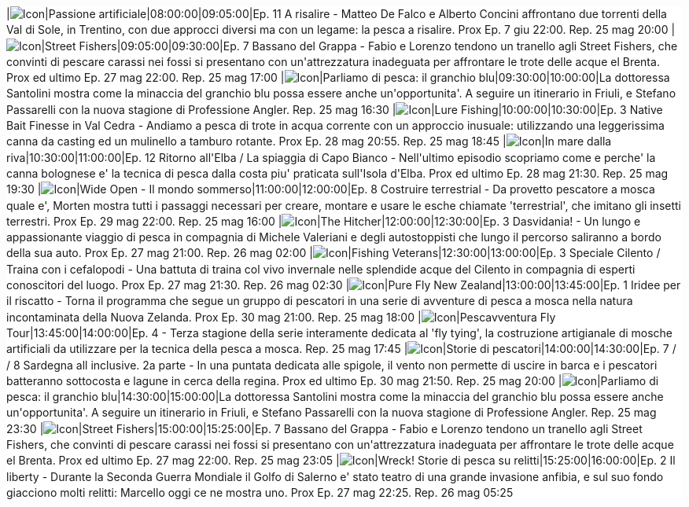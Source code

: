 |![Icon](https://guidatv.sky.it/uuid/6aff1bad-75d7-476f-b1f7-f3a5b32588e7/cover?md5ChecksumParam=f27f630c36b71383750e4718ae78fdbe)|Passione artificiale|08:00:00|09:05:00|Ep. 11 A risalire - Matteo De Falco e Alberto Concini affrontano due torrenti della Val di Sole, in Trentino, con due approcci diversi ma con un legame: la pesca a risalire. Prox Ep. 7 giu 22:00. Rep. 25 mag 20:00
|![Icon](https://guidatv.sky.it/uuid/f5c22835-e3d4-4c16-8c7f-a76b7dbb4f66/cover?md5ChecksumParam=23e9df8867f727f154b11c52cfeeb8b5)|Street Fishers|09:05:00|09:30:00|Ep. 7 Bassano del Grappa - Fabio e Lorenzo tendono un tranello agli Street Fishers, che convinti di pescare carassi nei fossi si presentano con un&#039;attrezzatura inadeguata per affrontare le trote delle acque el Brenta. Prox ed ultimo Ep. 27 mag 22:00. Rep. 25 mag 17:00
|![Icon](https://guidatv.sky.it/uuid/5837ec3a-c008-44c5-a482-d6f9485dd2f5/cover?md5ChecksumParam=1529d99e6cb8ab9edae56d6b82f23459)|Parliamo di pesca: il granchio blu|09:30:00|10:00:00|La dottoressa Santolini mostra come la minaccia del granchio blu possa essere anche un&#039;opportunita&#039;. A seguire un itinerario in Friuli, e Stefano Passarelli con la nuova stagione di Professione Angler. Rep. 25 mag 16:30
|![Icon](https://guidatv.sky.it/uuid/49443faf-344e-4272-8e32-ebe2b2a9ab8f/cover?md5ChecksumParam=5f2777185a08555e09936eb0ec05ff6c)|Lure Fishing|10:00:00|10:30:00|Ep. 3 Native Bait Finesse in Val Cedra - Andiamo a pesca di trote in acqua corrente con un approccio inusuale: utilizzando una leggerissima canna da casting ed un mulinello a tamburo rotante. Prox Ep. 28 mag 20:55. Rep. 25 mag 18:45
|![Icon](https://guidatv.sky.it/uuid/c38680fc-ee8f-4b3d-9707-0a74b14acb1b/cover?md5ChecksumParam=f98ecc52c64b30b45790092250b4a279)|In mare dalla riva|10:30:00|11:00:00|Ep. 12 Ritorno all&#039;Elba / La spiaggia di Capo Bianco - Nell&#039;ultimo episodio scopriamo come e perche&#039; la canna bolognese e&#039; la tecnica di pesca dalla costa piu&#039; praticata sull&#039;Isola d&#039;Elba. Prox ed ultimo Ep. 28 mag 21:30. Rep. 25 mag 19:30
|![Icon](https://guidatv.sky.it/uuid/abc1fd60-1800-4596-94cb-3fe8f8f75530/cover?md5ChecksumParam=ee78faea516326eabdbd210f552431d2)|Wide Open - Il mondo sommerso|11:00:00|12:00:00|Ep. 8 Costruire terrestrial - Da provetto pescatore a mosca quale e&#039;, Morten mostra tutti i passaggi necessari per creare, montare e usare le esche chiamate &#039;terrestrial&#039;, che imitano gli insetti terrestri. Prox Ep. 29 mag 22:00. Rep. 25 mag 16:00
|![Icon](https://guidatv.sky.it/uuid/798d0381-86bb-4d65-91e6-b03d68ec4cb8/cover?md5ChecksumParam=05cccb0defe5936772911f5f056ae898)|The Hitcher|12:00:00|12:30:00|Ep. 3 Dasvidania! - Un lungo e appassionante viaggio di pesca in compagnia di Michele Valeriani e degli autostoppisti che lungo il percorso saliranno a bordo della sua auto. Prox Ep. 27 mag 21:00. Rep. 26 mag 02:00
|![Icon](https://guidatv.sky.it/uuid/6146741a-096f-418b-ad46-7ce939a461ae/cover?md5ChecksumParam=eda71f2f646be1cd4ba6a1a28bbf88f7)|Fishing Veterans|12:30:00|13:00:00|Ep. 3 Speciale Cilento / Traina con i cefalopodi - Una battuta di traina col vivo invernale nelle splendide acque del Cilento in compagnia di esperti conoscitori del luogo. Prox Ep. 27 mag 21:30. Rep. 26 mag 02:30
|![Icon](https://guidatv.sky.it/uuid/04ec2295-5ea7-49c7-b4d3-47f7bc3f33ac/cover?md5ChecksumParam=439954e195965ee291330ac48fb2f3d9)|Pure Fly New Zealand|13:00:00|13:45:00|Ep. 1 Iridee per il riscatto - Torna il programma che segue un gruppo di pescatori in una serie di avventure di pesca a mosca nella natura incontaminata della Nuova Zelanda. Prox Ep. 30 mag 21:00. Rep. 25 mag 18:00
|![Icon](https://guidatv.sky.it/uuid/782d7952-3f75-41e4-af89-60e0c4715a75/cover?md5ChecksumParam=3ec49ac32e4126d38745b47b1b72ecbc)|Pescavventura Fly Tour|13:45:00|14:00:00|Ep. 4 - Terza stagione della serie interamente dedicata al &#039;fly tying&#039;, la costruzione artigianale di mosche artificiali da utilizzare per la tecnica della pesca a mosca. Rep. 25 mag 17:45
|![Icon](https://guidatv.sky.it/uuid/45ebb231-36b9-4ff2-9dd4-95de8c914ee3/cover?md5ChecksumParam=c37982fcbd82b7881f174a78d5870f1d)|Storie di pescatori|14:00:00|14:30:00|Ep. 7 / / 8 Sardegna all inclusive. 2a parte - In una puntata dedicata alle spigole, il vento non permette di uscire in barca e i pescatori batteranno sottocosta e lagune in cerca della regina. Prox ed ultimo Ep. 30 mag 21:50. Rep. 25 mag 20:00
|![Icon](https://guidatv.sky.it/uuid/5837ec3a-c008-44c5-a482-d6f9485dd2f5/cover?md5ChecksumParam=1529d99e6cb8ab9edae56d6b82f23459)|Parliamo di pesca: il granchio blu|14:30:00|15:00:00|La dottoressa Santolini mostra come la minaccia del granchio blu possa essere anche un&#039;opportunita&#039;. A seguire un itinerario in Friuli, e Stefano Passarelli con la nuova stagione di Professione Angler. Rep. 25 mag 23:30
|![Icon](https://guidatv.sky.it/uuid/f5c22835-e3d4-4c16-8c7f-a76b7dbb4f66/cover?md5ChecksumParam=23e9df8867f727f154b11c52cfeeb8b5)|Street Fishers|15:00:00|15:25:00|Ep. 7 Bassano del Grappa - Fabio e Lorenzo tendono un tranello agli Street Fishers, che convinti di pescare carassi nei fossi si presentano con un&#039;attrezzatura inadeguata per affrontare le trote delle acque el Brenta. Prox ed ultimo Ep. 27 mag 22:00. Rep. 25 mag 23:05
|![Icon](https://guidatv.sky.it/uuid/84f9bbb6-d2a5-4b56-9d1f-d874b679bd32/cover?md5ChecksumParam=f02f106cd3b526b34213dedf3c3af6a4)|Wreck! Storie di pesca su relitti|15:25:00|16:00:00|Ep. 2 Il liberty - Durante la Seconda Guerra Mondiale il Golfo di Salerno e&#039; stato teatro di una grande invasione anfibia, e sul suo fondo giacciono molti relitti: Marcello oggi ce ne mostra uno. Prox Ep. 27 mag 22:25. Rep. 26 mag 05:25
